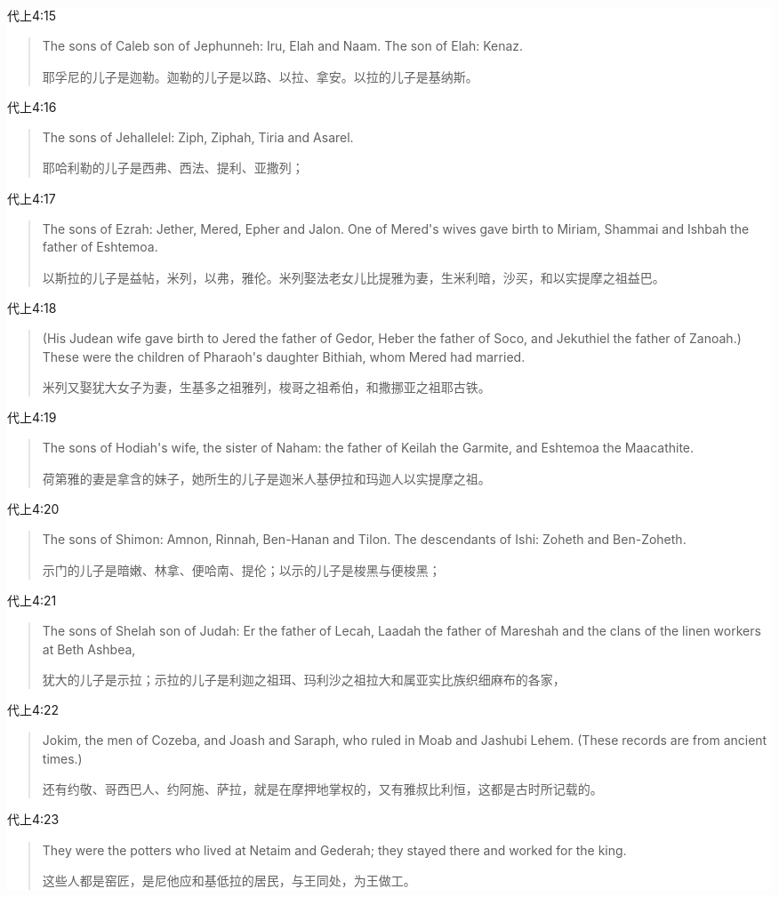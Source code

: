 
代上4:15
> The sons of Caleb son of Jephunneh: Iru, Elah and Naam. The son of Elah: Kenaz.
>
> 耶孚尼的儿子是迦勒。迦勒的儿子是以路、以拉、拿安。以拉的儿子是基纳斯。


代上4:16
> The sons of Jehallelel: Ziph, Ziphah, Tiria and Asarel.
>
> 耶哈利勒的儿子是西弗、西法、提利、亚撒列；


代上4:17
> The sons of Ezrah: Jether, Mered, Epher and Jalon. One of Mered's wives gave birth to Miriam, Shammai and Ishbah the father of Eshtemoa.
>
> 以斯拉的儿子是益帖，米列，以弗，雅伦。米列娶法老女儿比提雅为妻，生米利暗，沙买，和以实提摩之祖益巴。


代上4:18
> (His Judean wife gave birth to Jered the father of Gedor, Heber the father of Soco, and Jekuthiel the father of Zanoah.) These were the children of Pharaoh's daughter Bithiah, whom Mered had married.
>
> 米列又娶犹大女子为妻，生基多之祖雅列，梭哥之祖希伯，和撒挪亚之祖耶古铁。


代上4:19
> The sons of Hodiah's wife, the sister of Naham: the father of Keilah the Garmite, and Eshtemoa the Maacathite.
>
> 荷第雅的妻是拿含的妹子，她所生的儿子是迦米人基伊拉和玛迦人以实提摩之祖。


代上4:20
> The sons of Shimon: Amnon, Rinnah, Ben-Hanan and Tilon. The descendants of Ishi: Zoheth and Ben-Zoheth.
>
> 示门的儿子是暗嫩、林拿、便哈南、提伦；以示的儿子是梭黑与便梭黑；


代上4:21
> The sons of Shelah son of Judah: Er the father of Lecah, Laadah the father of Mareshah and the clans of the linen workers at Beth Ashbea,
>
> 犹大的儿子是示拉；示拉的儿子是利迦之祖珥、玛利沙之祖拉大和属亚实比族织细麻布的各家，


代上4:22
> Jokim, the men of Cozeba, and Joash and Saraph, who ruled in Moab and Jashubi Lehem. (These records are from ancient times.)
>
> 还有约敬、哥西巴人、约阿施、萨拉，就是在摩押地掌权的，又有雅叔比利恒，这都是古时所记载的。


代上4:23
> They were the potters who lived at Netaim and Gederah; they stayed there and worked for the king.
>
> 这些人都是窑匠，是尼他应和基低拉的居民，与王同处，为王做工。
